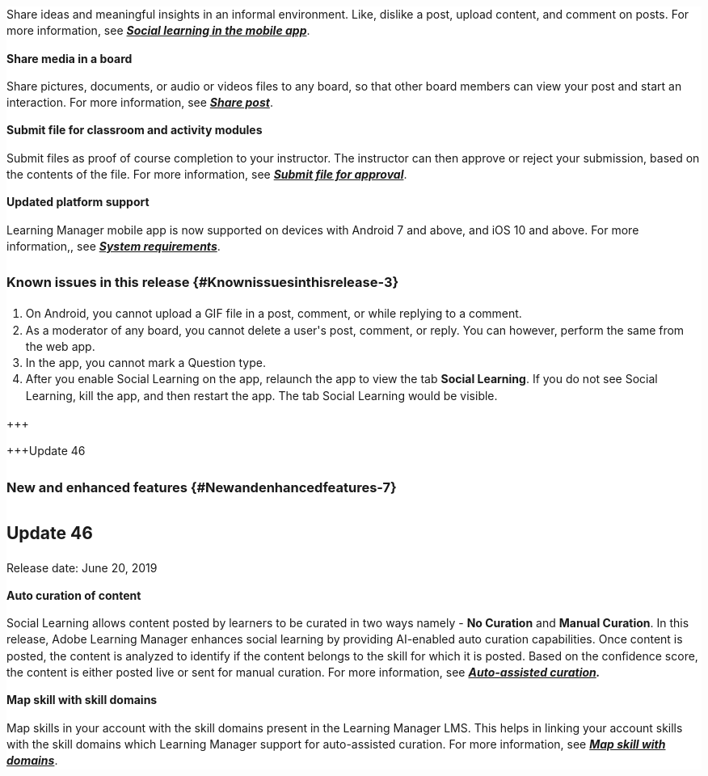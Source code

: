 Share ideas and meaningful insights in an informal environment. Like, dislike a post, upload content, and comment on posts. For more information, see [***Social learning in the mobile app***](../learners/feature-summary/ipad-android-tablet-users.md#socialmobile).

**Share media in a board**

Share pictures, documents, or audio or videos files to any board, so that other board members can view your post and start an interaction.  For more information, see [***Share post***](../learners/feature-summary/ipad-android-tablet-users.md#socialmobile).

**Submit file for classroom and activity modules**

Submit files as proof of course completion to your instructor. The instructor can then approve or reject your submission, based on the contents of the file. For more information, see [***Submit file for approval***](../learners/feature-summary/ipad-android-tablet-users.md#submitfile).

**Updated platform support**

Learning Manager mobile app is now supported on devices with Android 7 and above, and iOS 10 and above. For more information,, see [***System requirements***](../system-requirements.md).

### Known issues in this release {#Knownissuesinthisrelease-3}

1. On Android, you cannot upload a GIF file in a post, comment, or while replying to a comment.
1. As a moderator of any board, you cannot delete a user's post, comment, or reply. You can however, perform the same from the web app.
1. In the app, you cannot mark a Question type.
1. After you enable Social Learning on the app, relaunch the app to view the tab **Social Learning**. If you do not see Social Learning, kill the app, and then restart the app. The tab Social Learning would be visible.

+++

+++Update 46

### New and enhanced features {#Newandenhancedfeatures-7}

## Update 46

Release date: June 20, 2019

**Auto curation of content**

Social Learning allows content posted by learners to be curated in two ways namely - **No Curation** and **Manual Curation**. In this release, Adobe Learning Manager enhances social learning by providing AI-enabled auto curation capabilities. Once content is posted, the content is analyzed to identify if the content belongs to the skill for which it is posted. Based on the confidence score, the content is either posted live or sent for manual curation. For more information, see *[**Auto-assisted curation**](../administrators/feature-summary/social-learning-configurations-as-an-admin.md#autocuration)**.***

**Map skill with skill domains**

Map skills in your account with the skill domains present in the Learning Manager LMS. This helps in linking your account skills with the skill domains which Learning Manager support for auto-assisted curation. For more information, see [***Map skill with domains***](../administrators/feature-summary/curation-skills.md).
